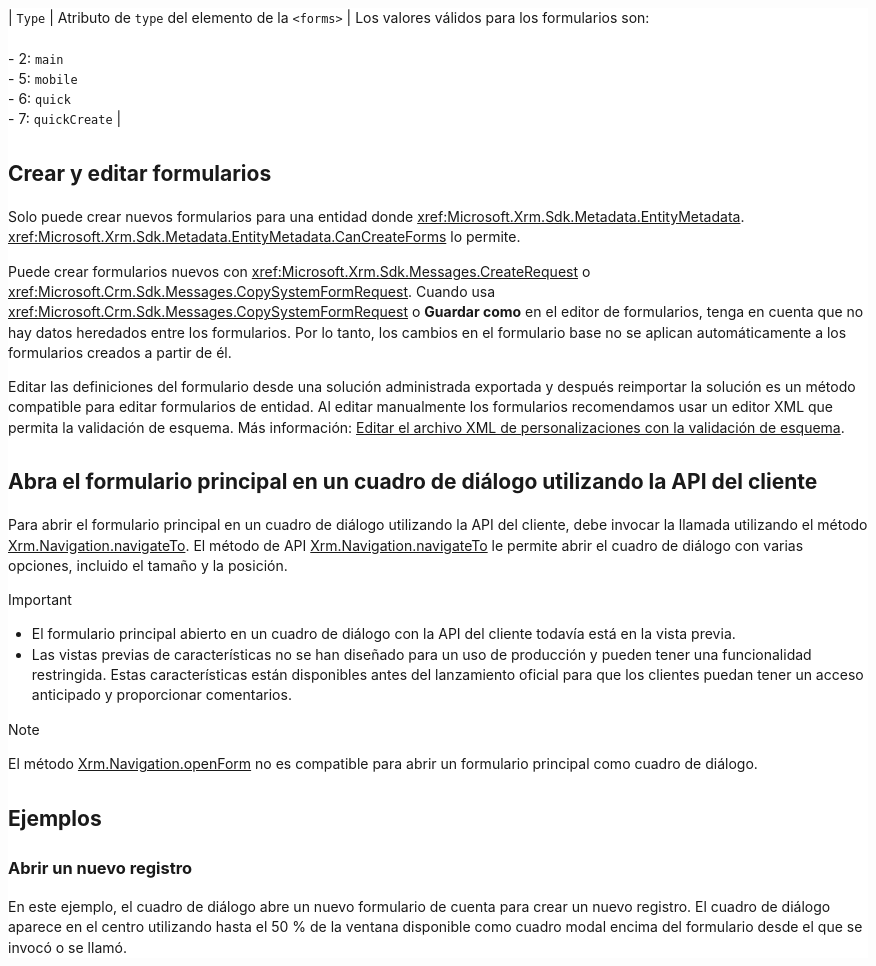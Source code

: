 |        `Type`         |       Atributo de `type` del elemento de la `<forms>`        |                                                       Los valores válidos para los formularios son:<br /><br /> -   2: `main`<br />-   5: `mobile`<br />-   6: `quick`<br />-   7: `quickCreate`                                                        |

<a name="BKMK_CreateAndEditForms"></a>   

## <a name="create-and-edit-forms"></a>Crear y editar formularios  

 Solo puede crear nuevos formularios para una entidad donde <xref:Microsoft.Xrm.Sdk.Metadata.EntityMetadata>. <xref:Microsoft.Xrm.Sdk.Metadata.EntityMetadata.CanCreateForms> lo permite.  

 Puede crear formularios nuevos con <xref:Microsoft.Xrm.Sdk.Messages.CreateRequest> o <xref:Microsoft.Crm.Sdk.Messages.CopySystemFormRequest>. Cuando usa <xref:Microsoft.Crm.Sdk.Messages.CopySystemFormRequest> o **Guardar como** en el editor de formularios, tenga en cuenta que no hay datos heredados entre los formularios. Por lo tanto, los cambios en el formulario base no se aplican automáticamente a los formularios creados a partir de él.  

 Editar las definiciones del formulario desde una solución administrada exportada y después reimportar la solución es un método compatible para editar formularios de entidad. Al editar manualmente los formularios recomendamos usar un editor XML que permita la validación de esquema. Más información: [Editar el archivo XML de personalizaciones con la validación de esquema](edit-customizations-xml-file-schema-validation.md).  

## <a name="open-main-form-in-a-dialog-using-client-api"></a>Abra el formulario principal en un cuadro de diálogo utilizando la API del cliente

Para abrir el formulario principal en un cuadro de diálogo utilizando la API del cliente, debe invocar la llamada utilizando el método [Xrm.Navigation.navigateTo](https://docs.microsoft.com/powerapps/developer/model-driven-apps/clientapi/reference/xrm-navigation/navigateto). El método de API [Xrm.Navigation.navigateTo](https://docs.microsoft.com/powerapps/developer/model-driven-apps/clientapi/reference/xrm-navigation/navigateto) le permite abrir el cuadro de diálogo con varias opciones, incluido el tamaño y la posición.


> [!IMPORTANT]
> - El formulario principal abierto en un cuadro de diálogo con la API del cliente todavía está en la vista previa.
> - Las vistas previas de características no se han diseñado para un uso de producción y pueden tener una funcionalidad restringida. Estas características están disponibles antes del lanzamiento oficial para que los clientes puedan tener un acceso anticipado y proporcionar comentarios.

> [!NOTE]
> El método [Xrm.Navigation.openForm](https://docs.microsoft.com/powerapps/developer/model-driven-apps/clientapi/reference/xrm-navigation/openform) no es compatible para abrir un formulario principal como cuadro de diálogo.

## <a name="examples"></a>Ejemplos

### <a name="open-a-new-record"></a>Abrir un nuevo registro

En este ejemplo, el cuadro de diálogo abre un nuevo formulario de cuenta para crear un nuevo registro. El cuadro de diálogo aparece en el centro utilizando hasta el 50 % de la ventana disponible como cuadro modal encima del formulario desde el que se invocó o se llamó.
